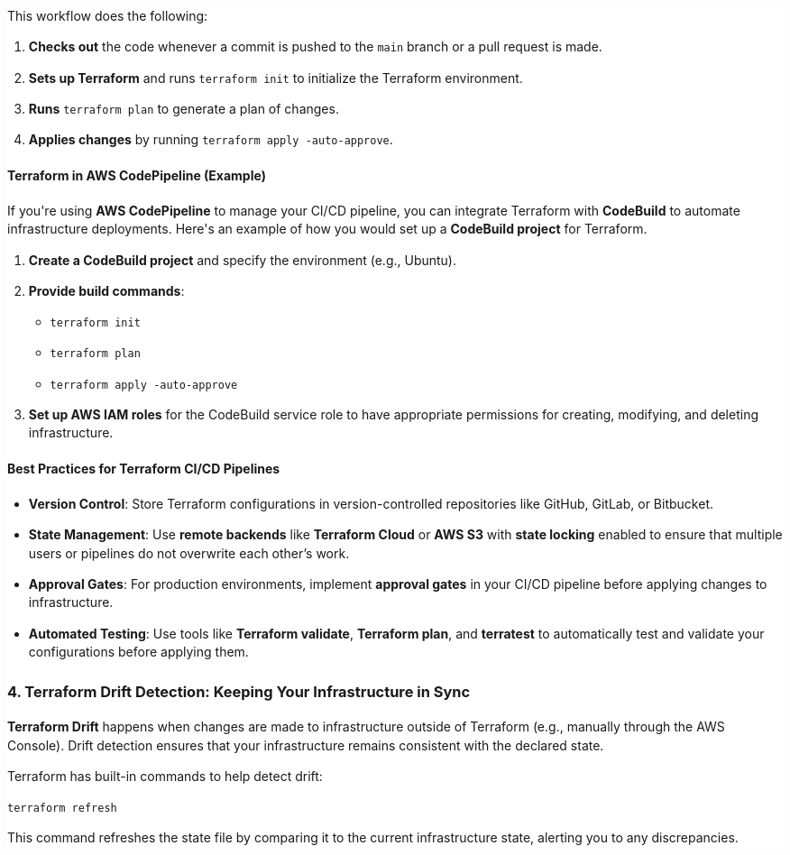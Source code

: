 This workflow does the following:

1. **Checks out** the code whenever a commit is pushed to the `main` branch or a pull request is made.
    
2. **Sets up Terraform** and runs `terraform init` to initialize the Terraform environment.
    
3. **Runs** `terraform plan` to generate a plan of changes.
    
4. **Applies changes** by running `terraform apply -auto-approve`.
    

#### **Terraform in AWS CodePipeline (Example)**

If you're using **AWS CodePipeline** to manage your CI/CD pipeline, you can integrate Terraform with **CodeBuild** to automate infrastructure deployments. Here's an example of how you would set up a **CodeBuild project** for Terraform.

1. **Create a CodeBuild project** and specify the environment (e.g., Ubuntu).
    
2. **Provide build commands**:
    
    * `terraform init`
        
    * `terraform plan`
        
    * `terraform apply -auto-approve`
        
3. **Set up AWS IAM roles** for the CodeBuild service role to have appropriate permissions for creating, modifying, and deleting infrastructure.
    

#### **Best Practices for Terraform CI/CD Pipelines**

* **Version Control**: Store Terraform configurations in version-controlled repositories like GitHub, GitLab, or Bitbucket.
    
* **State Management**: Use **remote backends** like **Terraform Cloud** or **AWS S3** with **state locking** enabled to ensure that multiple users or pipelines do not overwrite each other’s work.
    
* **Approval Gates**: For production environments, implement **approval gates** in your CI/CD pipeline before applying changes to infrastructure.
    
* **Automated Testing**: Use tools like **Terraform validate**, **Terraform plan**, and **terratest** to automatically test and validate your configurations before applying them.
    

### **4\. Terraform Drift Detection: Keeping Your Infrastructure in Sync**

**Terraform Drift** happens when changes are made to infrastructure outside of Terraform (e.g., manually through the AWS Console). Drift detection ensures that your infrastructure remains consistent with the declared state.

Terraform has built-in commands to help detect drift:

```bash
terraform refresh    
```

This command refreshes the state file by comparing it to the current infrastructure state, alerting you to any discrepancies.
